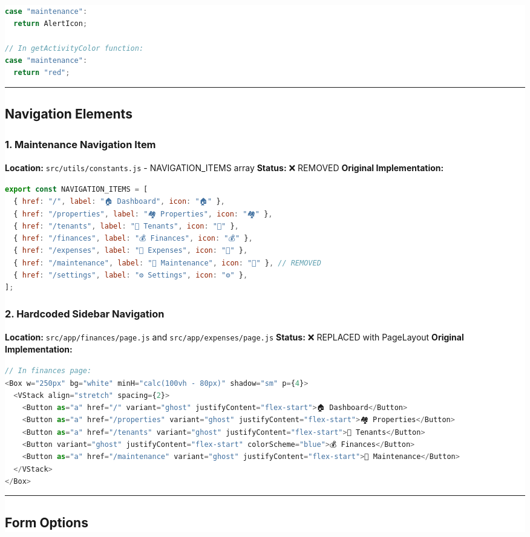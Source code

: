 ```javascript
case "maintenance":
  return AlertIcon;

// In getActivityColor function:
case "maintenance":
  return "red";
```

---

## Navigation Elements

### 1. Maintenance Navigation Item
**Location:** `src/utils/constants.js` - NAVIGATION_ITEMS array
**Status:** ❌ REMOVED
**Original Implementation:**
```javascript
export const NAVIGATION_ITEMS = [
  { href: "/", label: "🏠 Dashboard", icon: "🏠" },
  { href: "/properties", label: "🏘️ Properties", icon: "🏘️" },
  { href: "/tenants", label: "👥 Tenants", icon: "👥" },
  { href: "/finances", label: "💰 Finances", icon: "💰" },
  { href: "/expenses", label: "💸 Expenses", icon: "💸" },
  { href: "/maintenance", label: "🔧 Maintenance", icon: "🔧" }, // REMOVED
  { href: "/settings", label: "⚙️ Settings", icon: "⚙️" },
];
```

### 2. Hardcoded Sidebar Navigation
**Location:** `src/app/finances/page.js` and `src/app/expenses/page.js`
**Status:** ❌ REPLACED with PageLayout
**Original Implementation:**
```javascript
// In finances page:
<Box w="250px" bg="white" minH="calc(100vh - 80px)" shadow="sm" p={4}>
  <VStack align="stretch" spacing={2}>
    <Button as="a" href="/" variant="ghost" justifyContent="flex-start">🏠 Dashboard</Button>
    <Button as="a" href="/properties" variant="ghost" justifyContent="flex-start">🏘️ Properties</Button>
    <Button as="a" href="/tenants" variant="ghost" justifyContent="flex-start">👥 Tenants</Button>
    <Button variant="ghost" justifyContent="flex-start" colorScheme="blue">💰 Finances</Button>
    <Button as="a" href="/maintenance" variant="ghost" justifyContent="flex-start">🔧 Maintenance</Button>
  </VStack>
</Box>
```

---

## Form Options
